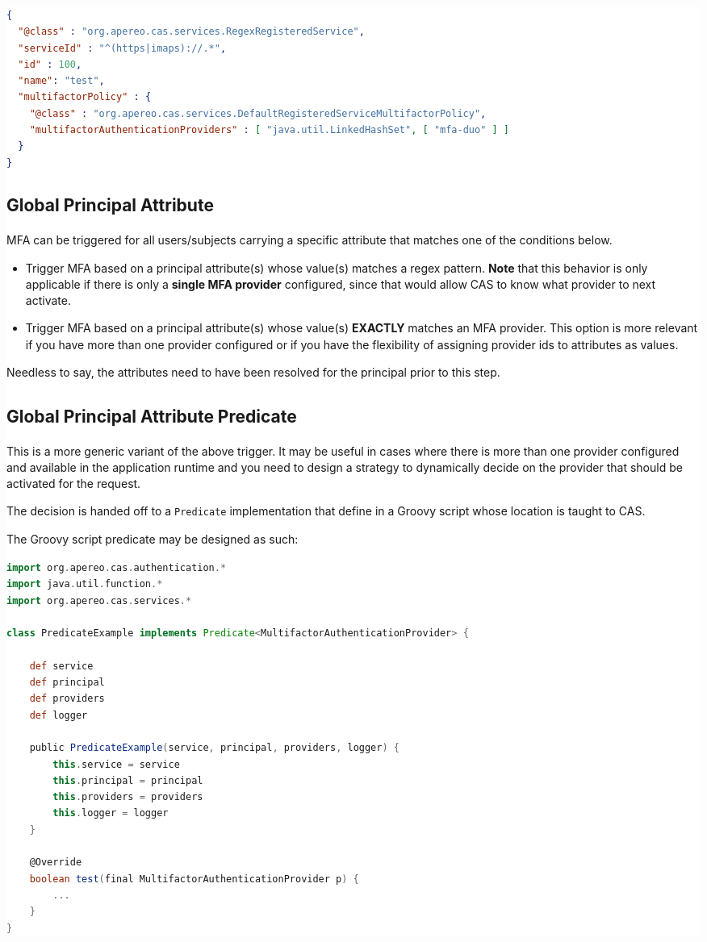 ```json
{
  "@class" : "org.apereo.cas.services.RegexRegisteredService",
  "serviceId" : "^(https|imaps)://.*",
  "id" : 100,
  "name": "test",
  "multifactorPolicy" : {
    "@class" : "org.apereo.cas.services.DefaultRegisteredServiceMultifactorPolicy",
    "multifactorAuthenticationProviders" : [ "java.util.LinkedHashSet", [ "mfa-duo" ] ]
  }
}
```

## Global Principal Attribute

MFA can be triggered for all users/subjects carrying a specific attribute that matches one of the conditions below.

- Trigger MFA based on a principal attribute(s) whose value(s) matches a regex pattern.
**Note** that this behavior is only applicable if there is only a **single MFA provider** configured, since that would allow CAS
to know what provider to next activate.

- Trigger MFA based on a principal attribute(s) whose value(s) **EXACTLY** matches an MFA provider.
This option is more relevant if you have more than one provider configured or if you have the flexibility of assigning provider ids to attributes as values.

Needless to say, the attributes need to have been resolved for the principal prior to this step.

## Global Principal Attribute Predicate

This is a more generic variant of the above trigger. It may be useful in cases where there is more than one provider configured and available in the application runtime and you need to design a strategy to dynamically decide on the provider that should be activated for the request.

The decision is handed off to a `Predicate` implementation that define in a Groovy script whose location is taught to CAS.

The Groovy script predicate may be designed as such:

```groovy
import org.apereo.cas.authentication.*
import java.util.function.*
import org.apereo.cas.services.*

class PredicateExample implements Predicate<MultifactorAuthenticationProvider> {

    def service
    def principal
    def providers
    def logger

    public PredicateExample(service, principal, providers, logger) {
        this.service = service
        this.principal = principal
        this.providers = providers
        this.logger = logger
    }

    @Override
    boolean test(final MultifactorAuthenticationProvider p) {
        ...
    }
}
```
